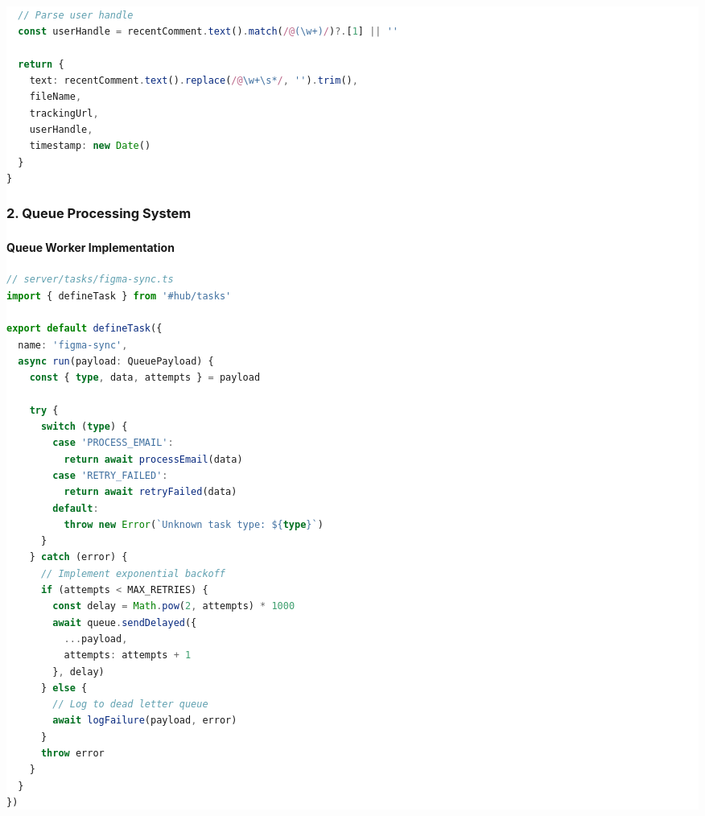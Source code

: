 ```typescript
  // Parse user handle
  const userHandle = recentComment.text().match(/@(\w+)/)?.[1] || ''

  return {
    text: recentComment.text().replace(/@\w+\s*/, '').trim(),
    fileName,
    trackingUrl,
    userHandle,
    timestamp: new Date()
  }
}
```

### 2. Queue Processing System

#### Queue Worker Implementation
```typescript
// server/tasks/figma-sync.ts
import { defineTask } from '#hub/tasks'

export default defineTask({
  name: 'figma-sync',
  async run(payload: QueuePayload) {
    const { type, data, attempts } = payload

    try {
      switch (type) {
        case 'PROCESS_EMAIL':
          return await processEmail(data)
        case 'RETRY_FAILED':
          return await retryFailed(data)
        default:
          throw new Error(`Unknown task type: ${type}`)
      }
    } catch (error) {
      // Implement exponential backoff
      if (attempts < MAX_RETRIES) {
        const delay = Math.pow(2, attempts) * 1000
        await queue.sendDelayed({
          ...payload,
          attempts: attempts + 1
        }, delay)
      } else {
        // Log to dead letter queue
        await logFailure(payload, error)
      }
      throw error
    }
  }
})
```

